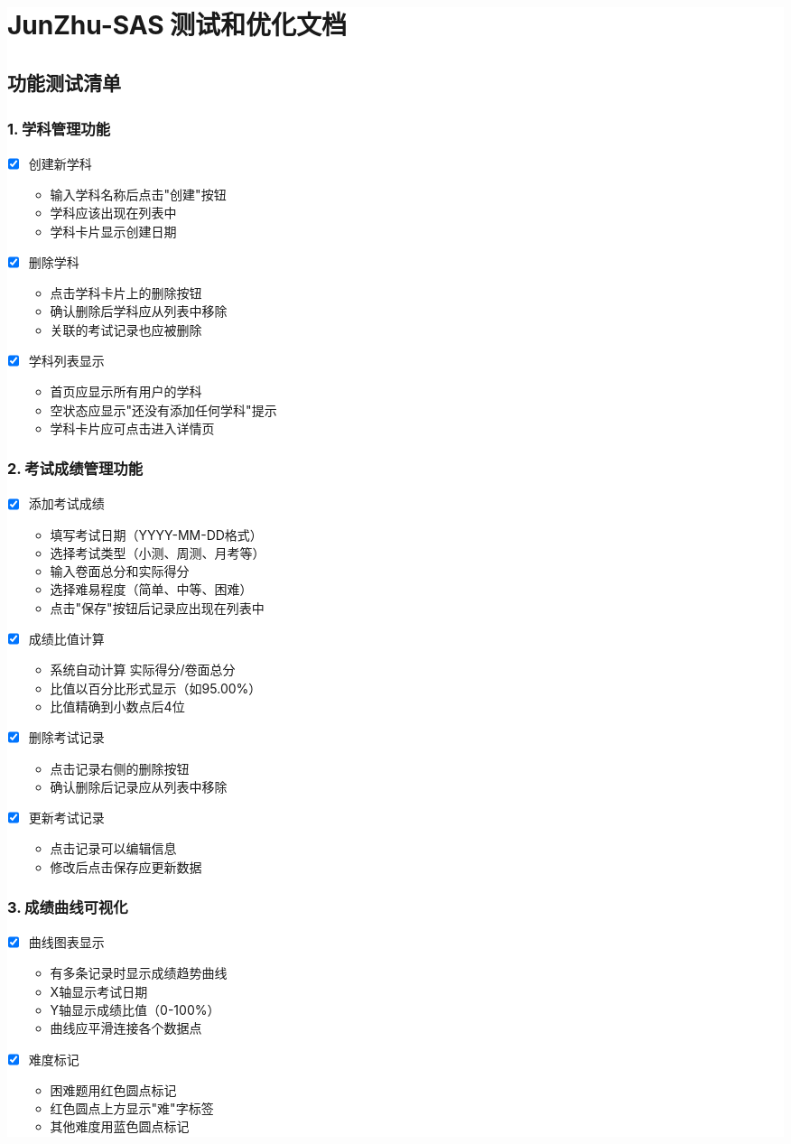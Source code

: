 # JunZhu-SAS 测试和优化文档

## 功能测试清单

### 1. 学科管理功能
- [x] 创建新学科
  - 输入学科名称后点击"创建"按钮
  - 学科应该出现在列表中
  - 学科卡片显示创建日期

- [x] 删除学科
  - 点击学科卡片上的删除按钮
  - 确认删除后学科应从列表中移除
  - 关联的考试记录也应被删除

- [x] 学科列表显示
  - 首页应显示所有用户的学科
  - 空状态应显示"还没有添加任何学科"提示
  - 学科卡片应可点击进入详情页

### 2. 考试成绩管理功能
- [x] 添加考试成绩
  - 填写考试日期（YYYY-MM-DD格式）
  - 选择考试类型（小测、周测、月考等）
  - 输入卷面总分和实际得分
  - 选择难易程度（简单、中等、困难）
  - 点击"保存"按钮后记录应出现在列表中

- [x] 成绩比值计算
  - 系统自动计算 实际得分/卷面总分
  - 比值以百分比形式显示（如95.00%）
  - 比值精确到小数点后4位

- [x] 删除考试记录
  - 点击记录右侧的删除按钮
  - 确认删除后记录应从列表中移除

- [x] 更新考试记录
  - 点击记录可以编辑信息
  - 修改后点击保存应更新数据

### 3. 成绩曲线可视化
- [x] 曲线图表显示
  - 有多条记录时显示成绩趋势曲线
  - X轴显示考试日期
  - Y轴显示成绩比值（0-100%）
  - 曲线应平滑连接各个数据点

- [x] 难度标记
  - 困难题用红色圆点标记
  - 红色圆点上方显示"难"字标签
  - 其他难度用蓝色圆点标记
